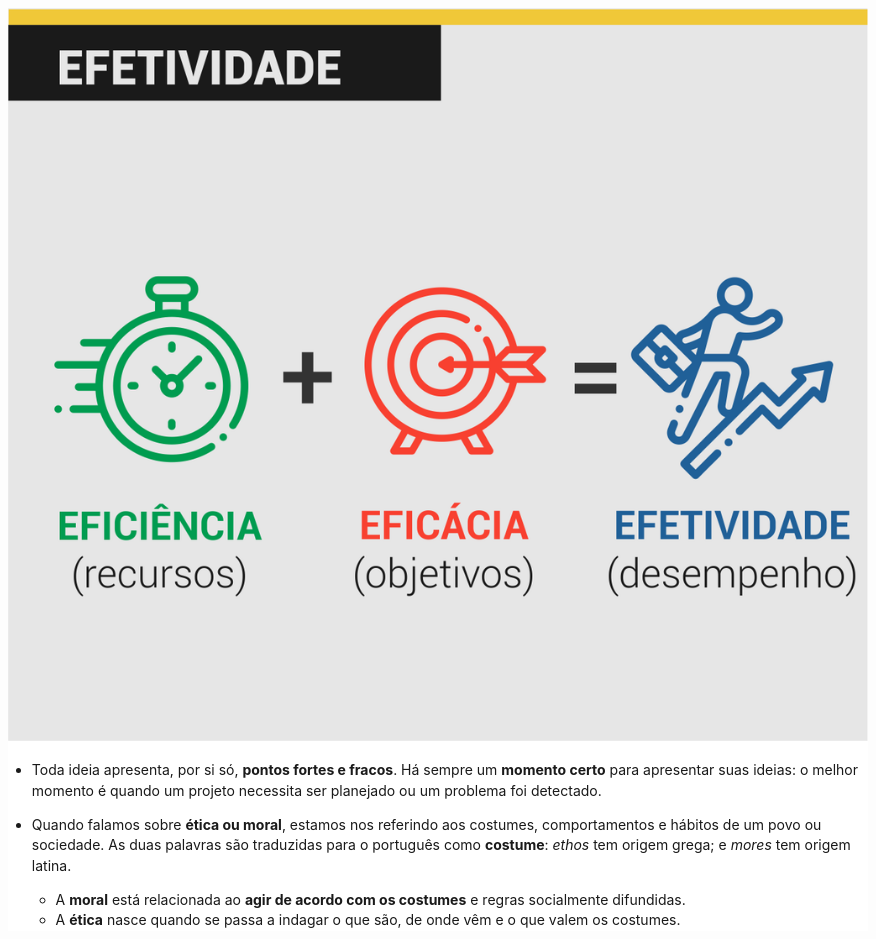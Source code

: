 ![Conceito - Efetividade](../../../../assets/media/img/ferramentas-gestao-desempenho/conceito-efetividade-novo.png)

- Toda ideia apresenta, por si só, **pontos fortes e fracos**. Há sempre um **momento certo** para apresentar suas ideias: o melhor momento é quando um projeto necessita ser planejado ou um problema foi detectado.

- Quando falamos sobre **ética ou moral**, estamos nos referindo aos costumes, comportamentos e hábitos de um povo ou sociedade. As duas palavras são traduzidas para o português como **costume**: *ethos* tem origem grega; e *mores* tem origem latina.
  - A **moral** está relacionada ao **agir de acordo com os costumes** e regras socialmente difundidas.
  - A **ética** nasce quando se passa a indagar o que são, de onde vêm e o que valem os costumes.
